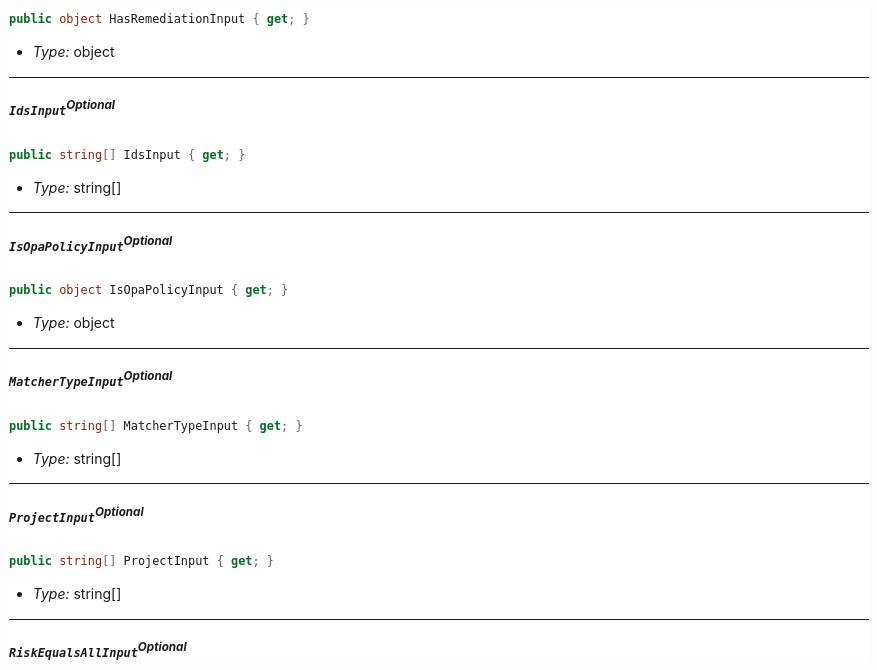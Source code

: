 ```csharp
public object HasRemediationInput { get; }
```

- *Type:* object

---

##### `IdsInput`<sup>Optional</sup> <a name="IdsInput" id="rhizo-co-terraform-provider-wiz.dataWizCloudConfigRules.DataWizCloudConfigRules.property.idsInput"></a>

```csharp
public string[] IdsInput { get; }
```

- *Type:* string[]

---

##### `IsOpaPolicyInput`<sup>Optional</sup> <a name="IsOpaPolicyInput" id="rhizo-co-terraform-provider-wiz.dataWizCloudConfigRules.DataWizCloudConfigRules.property.isOpaPolicyInput"></a>

```csharp
public object IsOpaPolicyInput { get; }
```

- *Type:* object

---

##### `MatcherTypeInput`<sup>Optional</sup> <a name="MatcherTypeInput" id="rhizo-co-terraform-provider-wiz.dataWizCloudConfigRules.DataWizCloudConfigRules.property.matcherTypeInput"></a>

```csharp
public string[] MatcherTypeInput { get; }
```

- *Type:* string[]

---

##### `ProjectInput`<sup>Optional</sup> <a name="ProjectInput" id="rhizo-co-terraform-provider-wiz.dataWizCloudConfigRules.DataWizCloudConfigRules.property.projectInput"></a>

```csharp
public string[] ProjectInput { get; }
```

- *Type:* string[]

---

##### `RiskEqualsAllInput`<sup>Optional</sup> <a name="RiskEqualsAllInput" id="rhizo-co-terraform-provider-wiz.dataWizCloudConfigRules.DataWizCloudConfigRules.property.riskEqualsAllInput"></a>
